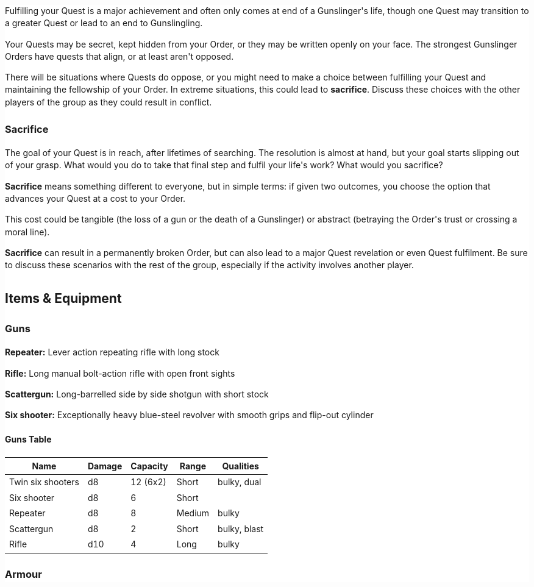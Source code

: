 Fulfilling your Quest is a major achievement and often only comes at end of a Gunslinger's life, though one Quest may transition to a greater Quest or lead to an end to Gunslingling.

Your Quests may be secret, kept hidden from your Order, or they may be written openly on your face. The strongest Gunslinger Orders have quests that align, or at least aren't opposed.

There will be situations where Quests do oppose, or you might need to make a choice between fulfilling your Quest and maintaining the fellowship of your Order. In extreme situations, this could lead to **sacrifice**. Discuss these choices with the other players of the group as they could result in conflict.

### Sacrifice

The goal of your Quest is in reach, after lifetimes of searching. The resolution is almost at hand, but your goal starts slipping out of your grasp. What would you do to take that final step and fulfil your life's work? What would you sacrifice? 

**Sacrifice** means something different to everyone, but in simple terms: if given two outcomes, you choose the option that advances your Quest at a cost to your Order.

This cost could be tangible (the loss of a gun or the death of a Gunslinger) or abstract (betraying the Order's trust or crossing a moral line).

**Sacrifice** can result in a permanently broken Order, but can also lead to a major Quest revelation or even Quest fulfilment. Be sure to discuss these scenarios with the rest of the group, especially if the activity involves another player.



## Items & Equipment

### Guns

**Repeater:** Lever action repeating rifle with long stock

**Rifle:** Long manual bolt-action rifle with open front sights

**Scattergun:** Long-barrelled side by side shotgun with short stock

**Six shooter:** Exceptionally heavy blue-steel revolver with smooth grips and flip-out cylinder

#### **Guns** Table

| Name              | Damage | Capacity | Range  | Qualities    |
| ----------------- | ------ | -------- | ------ | ------------ |
| Twin six shooters | d8     | 12 (6x2) | Short  | bulky, dual  |
| Six shooter       | d8     | 6        | Short  |              |
| Repeater          | d8     | 8        | Medium | bulky        |
| Scattergun        | d8     | 2        | Short  | bulky, blast |
| Rifle             | d10    | 4        | Long   | bulky        |

### Armour
